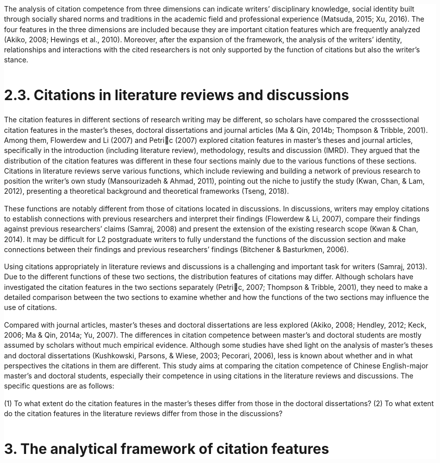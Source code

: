 The analysis of citation competence from three dimensions can indicate writers’ disciplinary knowledge, social identity built through socially shared norms and traditions in the academic field and professional experience (Matsuda, 2015; Xu, 2016). The four features in the three dimensions are included because they are important citation features which are frequently analyzed (Akiko, 2008; Hewings et al., 2010). Moreover, after the expansion of the framework, the analysis of the writers’ identity, relationships and interactions with the cited researchers is not only supported by the function of citations but also the writer’s stance.

# 2.3. Citations in literature reviews and discussions

The citation features in different sections of research writing may be different, so scholars have compared the crosssectional citation features in the master’s theses, doctoral dissertations and journal articles (Ma & Qin, 2014b; Thompson & Tribble, 2001). Among them, Flowerdew and Li (2007) and Petric (2007) explored citation features in master’s theses and journal articles, specifically in the introduction (including literature review), methodology, results and discussion (IMRD). They argued that the distribution of the citation features was different in these four sections mainly due to the various functions of these sections. Citations in literature reviews serve various functions, which include reviewing and building a network of previous research to position the writer’s own study (Mansourizadeh & Ahmad, 2011), pointing out the niche to justify the study (Kwan, Chan, & Lam, 2012), presenting a theoretical background and theoretical frameworks (Tseng, 2018).

These functions are notably different from those of citations located in discussions. In discussions, writers may employ citations to establish connections with previous researchers and interpret their findings (Flowerdew & Li, 2007), compare their findings against previous researchers’ claims (Samraj, 2008) and present the extension of the existing research scope (Kwan & Chan, 2014). It may be difficult for L2 postgraduate writers to fully understand the functions of the discussion section and make connections between their findings and previous researchers’ findings (Bitchener & Basturkmen, 2006).

Using citations appropriately in literature reviews and discussions is a challenging and important task for writers (Samraj, 2013). Due to the different functions of these two sections, the distribution features of citations may differ. Although scholars have investigated the citation features in the two sections separately (Petric, 2007; Thompson & Tribble, 2001), they need to make a detailed comparison between the two sections to examine whether and how the functions of the two sections may influence the use of citations.

Compared with journal articles, master’s theses and doctoral dissertations are less explored (Akiko, 2008; Hendley, 2012; Keck, 2006; Ma & Qin, 2014a; Yu, 2007). The differences in citation competence between master’s and doctoral students are mostly assumed by scholars without much empirical evidence. Although some studies have shed light on the analysis of master’s theses and doctoral dissertations (Kushkowski, Parsons, & Wiese, 2003; Pecorari, 2006), less is known about whether and in what perspectives the citations in them are different. This study aims at comparing the citation competence of Chinese English-major master’s and doctoral students, especially their competence in using citations in the literature reviews and discussions. The specific questions are as follows:

(1) To what extent do the citation features in the master’s theses differ from those in the doctoral dissertations? (2) To what extent do the citation features in the literature reviews differ from those in the discussions?

# 3. The analytical framework of citation features
